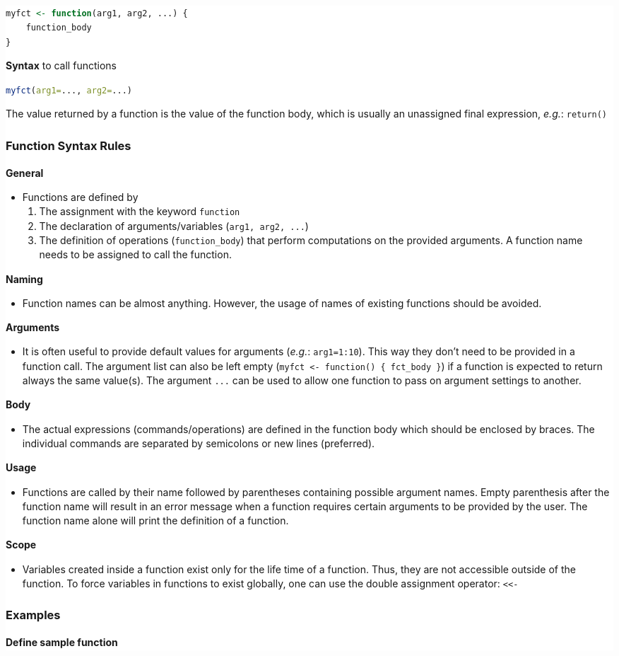 ``` r
myfct <- function(arg1, arg2, ...) { 
	function_body 
}
```

**Syntax** to call functions

``` r
myfct(arg1=..., arg2=...)
```

The value returned by a function is the value of the function body, which is usually an unassigned final expression, *e.g.*: `return()`

### Function Syntax Rules

**General**

  - Functions are defined by
    1.  The assignment with the keyword `function`
    2.  The declaration of arguments/variables (`arg1, arg2, ...`)
    3.  The definition of operations (`function_body`) that perform computations on the provided arguments. A function name needs to be assigned to call the function.

**Naming**

  - Function names can be almost anything. However, the usage of names of existing functions should be avoided.

**Arguments**

  - It is often useful to provide default values for arguments (*e.g.*: `arg1=1:10`). This way they don’t need to be provided in a function call. The argument list can also be left empty (`myfct <- function() { fct_body }`) if a function is expected to return always the same value(s). The argument `...` can be used to allow one function to pass on argument settings to another.

**Body**

  - The actual expressions (commands/operations) are defined in the function body which should be enclosed by braces. The individual commands are separated by semicolons or new lines (preferred).

**Usage**

  - Functions are called by their name followed by parentheses containing possible argument names. Empty parenthesis after the function name will result in an error message when a function requires certain arguments to be provided by the user. The function name alone will print the definition of a function.

**Scope**

  - Variables created inside a function exist only for the life time of a function. Thus, they are not accessible outside of the function. To force variables in functions to exist globally, one can use the double assignment operator: `<<-`

### Examples

**Define sample function**
